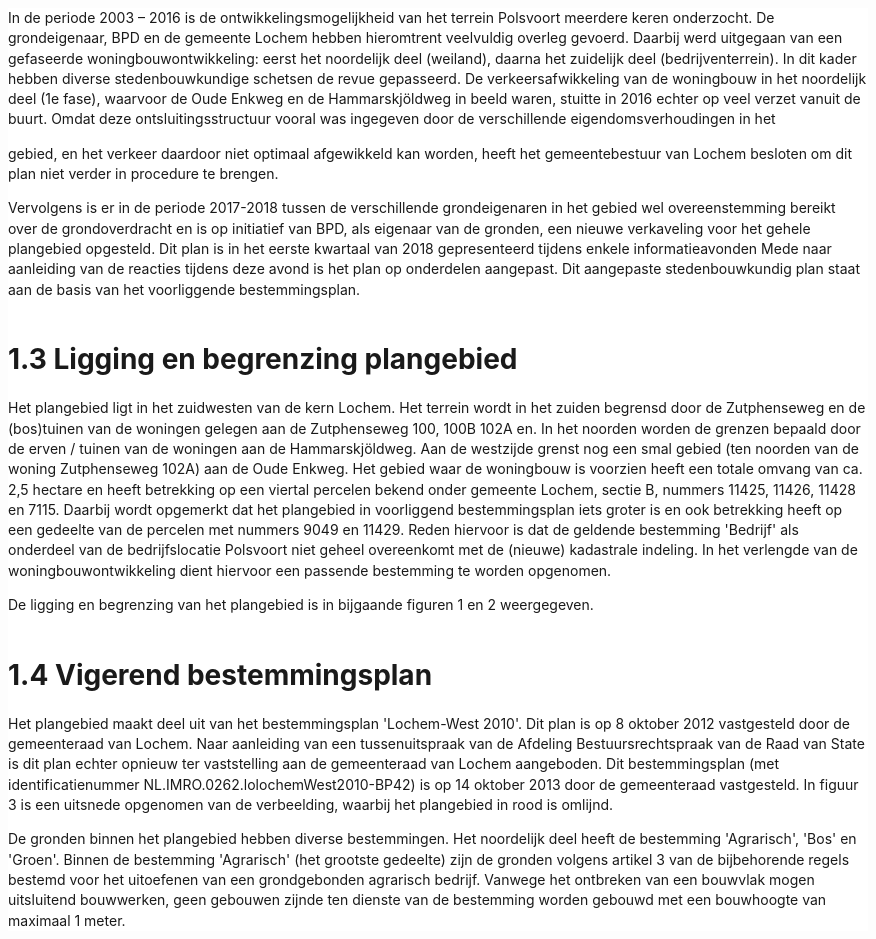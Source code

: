 In de periode 2003 – 2016 is de ontwikkelingsmogelijkheid van het terrein Polsvoort meerdere keren onderzocht. De grondeigenaar, BPD en de gemeente Lochem hebben hieromtrent veelvuldig overleg gevoerd. Daarbij werd uitgegaan van een gefaseerde woningbouwontwikkeling: eerst het noordelijk deel (weiland), daarna het zuidelijk deel (bedrijventerrein). In dit kader hebben diverse stedenbouwkundige schetsen de revue gepasseerd. De verkeersafwikkeling van de woningbouw in het noordelijk deel (1e fase), waarvoor de Oude Enkweg en de Hammarskjöldweg in beeld waren, stuitte in 2016 echter op veel verzet vanuit de buurt. Omdat deze ontsluitingsstructuur vooral was ingegeven door de verschillende eigendomsverhoudingen in het

gebied, en het verkeer daardoor niet optimaal afgewikkeld kan worden, heeft het gemeentebestuur van Lochem besloten om dit plan niet verder in procedure te brengen.

Vervolgens is er in de periode 2017-2018 tussen de verschillende grondeigenaren in het gebied wel overeenstemming bereikt over de grondoverdracht en is op initiatief van BPD, als eigenaar van de gronden, een nieuwe verkaveling voor het gehele plangebied opgesteld. Dit plan is in het eerste kwartaal van 2018 gepresenteerd tijdens enkele informatieavonden Mede naar aanleiding van de reacties tijdens deze avond is het plan op onderdelen aangepast. Dit aangepaste stedenbouwkundig plan staat aan de basis van het voorliggende bestemmingsplan.

# <span id="page-3-0"></span>**1.3 Ligging en begrenzing plangebied**

Het plangebied ligt in het zuidwesten van de kern Lochem. Het terrein wordt in het zuiden begrensd door de Zutphenseweg en de (bos)tuinen van de woningen gelegen aan de Zutphenseweg 100, 100B 102A en. In het noorden worden de grenzen bepaald door de erven / tuinen van de woningen aan de Hammarskjöldweg. Aan de westzijde grenst nog een smal gebied (ten noorden van de woning Zutphenseweg 102A) aan de Oude Enkweg. Het gebied waar de woningbouw is voorzien heeft een totale omvang van ca. 2,5 hectare en heeft betrekking op een viertal percelen bekend onder gemeente Lochem, sectie B, nummers 11425, 11426, 11428 en 7115. Daarbij wordt opgemerkt dat het plangebied in voorliggend bestemmingsplan iets groter is en ook betrekking heeft op een gedeelte van de percelen met nummers 9049 en 11429. Reden hiervoor is dat de geldende bestemming 'Bedrijf' als onderdeel van de bedrijfslocatie Polsvoort niet geheel overeenkomt met de (nieuwe) kadastrale indeling. In het verlengde van de woningbouwontwikkeling dient hiervoor een passende bestemming te worden opgenomen.

De ligging en begrenzing van het plangebied is in bijgaande figuren 1 en 2 weergegeven.

# <span id="page-5-0"></span>**1.4 Vigerend bestemmingsplan**

Het plangebied maakt deel uit van het bestemmingsplan 'Lochem-West 2010'. Dit plan is op 8 oktober 2012 vastgesteld door de gemeenteraad van Lochem. Naar aanleiding van een tussenuitspraak van de Afdeling Bestuursrechtspraak van de Raad van State is dit plan echter opnieuw ter vaststelling aan de gemeenteraad van Lochem aangeboden. Dit bestemmingsplan (met identificatienummer NL.IMRO.0262.lolochemWest2010-BP42) is op 14 oktober 2013 door de gemeenteraad vastgesteld. In figuur 3 is een uitsnede opgenomen van de verbeelding, waarbij het plangebied in rood is omlijnd.

De gronden binnen het plangebied hebben diverse bestemmingen. Het noordelijk deel heeft de bestemming 'Agrarisch', 'Bos' en 'Groen'. Binnen de bestemming 'Agrarisch' (het grootste gedeelte) zijn de gronden volgens artikel 3 van de bijbehorende regels bestemd voor het uitoefenen van een grondgebonden agrarisch bedrijf. Vanwege het ontbreken van een bouwvlak mogen uitsluitend bouwwerken, geen gebouwen zijnde ten dienste van de bestemming worden gebouwd met een bouwhoogte van maximaal 1 meter.
